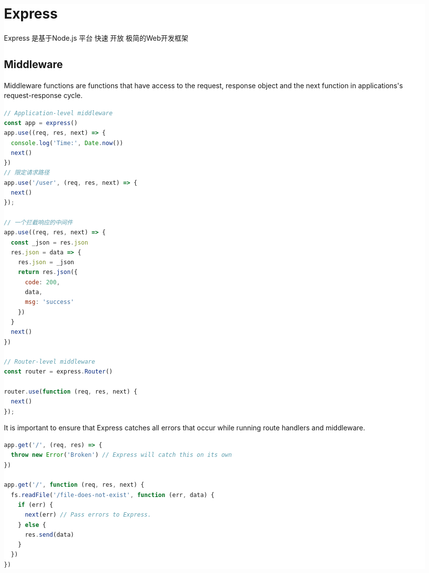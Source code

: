 # Express

  Express 是基于Node.js 平台 快速 开放 极简的Web开发框架

## Middleware

  Middleware functions are functions that have access to the request, response object and the next function
  in applications's request-response cycle.

```js
// Application-level middleware
const app = express()
app.use((req, res, next) => {
  console.log('Time:', Date.now())
  next()
})
// 限定请求路径
app.use('/user', (req, res, next) => {
  next()
});

// 一个拦截响应的中间件
app.use((req, res, next) => {
  const _json = res.json
  res.json = data => {
    res.json = _json
    return res.json({
      code: 200,
      data,
      msg: 'success'
    })
  }
  next()
})

// Router-level middleware
const router = express.Router()

router.use(function (req, res, next) {
  next()
});
```

  It is important to ensure that Express catches all errors that occur while running route handlers and middleware.

```js
app.get('/', (req, res) => {
  throw new Error('Broken') // Express will catch this on its own
})

app.get('/', function (req, res, next) {
  fs.readFile('/file-does-not-exist', function (err, data) {
    if (err) {
      next(err) // Pass errors to Express.
    } else {
      res.send(data)
    }
  })
})
```
